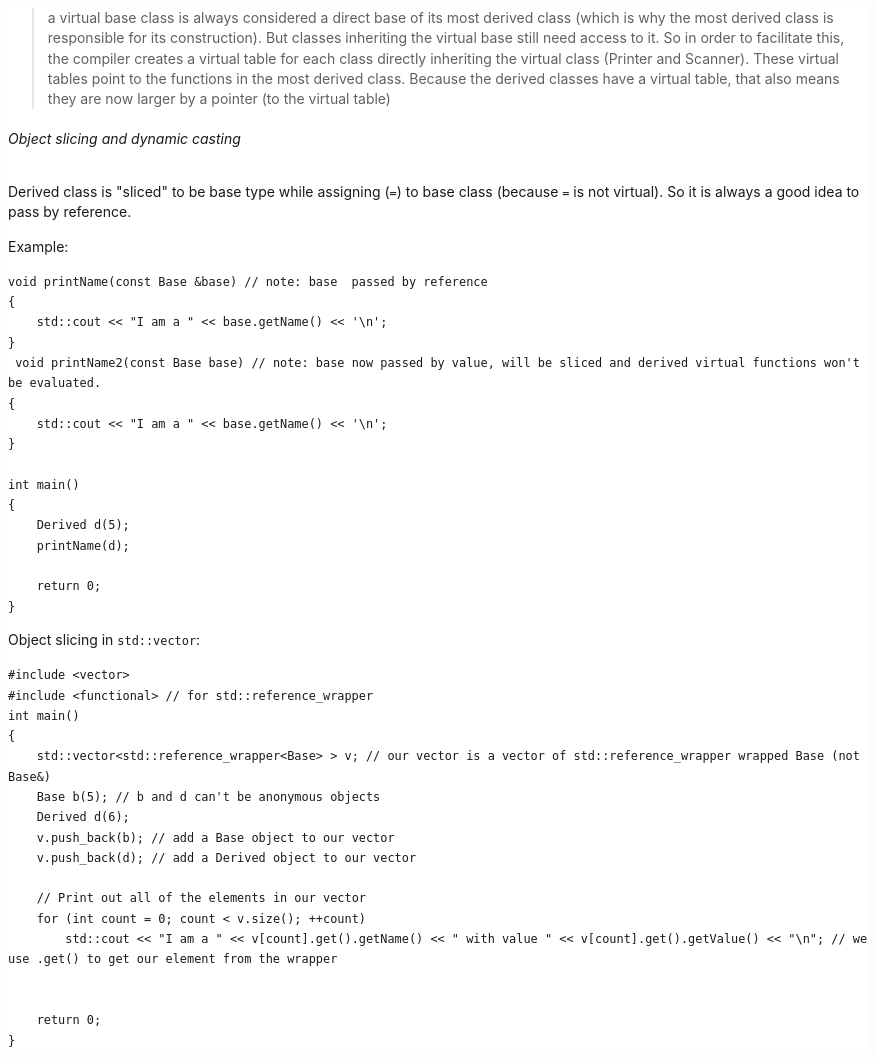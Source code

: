 > a virtual base class is always considered a direct base of its most derived class (which is why the most derived class is responsible for its construction). But classes inheriting the virtual base still need access to it. So in order to facilitate this, the compiler creates a virtual table for each class directly inheriting the virtual class (Printer and Scanner). These virtual tables point to the functions in the most derived class. Because the derived classes have a virtual table, that also means they are now larger by a pointer (to the virtual table)

###### Object slicing and dynamic casting

Derived class is "sliced" to be base type while assigning (`=`) to base class (because `=` is not virtual). So it is always a good idea to pass by reference.

Example:

```
void printName(const Base &base) // note: base  passed by reference
{
    std::cout << "I am a " << base.getName() << '\n';
}
 void printName2(const Base base) // note: base now passed by value, will be sliced and derived virtual functions won't be evaluated.
{
    std::cout << "I am a " << base.getName() << '\n';
}

int main()
{
    Derived d(5);
    printName(d);
 
    return 0;
}
```

Object slicing in `std::vector`:

```
#include <vector>
#include <functional> // for std::reference_wrapper
int main()
{
	std::vector<std::reference_wrapper<Base> > v; // our vector is a vector of std::reference_wrapper wrapped Base (not Base&)
	Base b(5); // b and d can't be anonymous objects
	Derived d(6);
	v.push_back(b); // add a Base object to our vector
	v.push_back(d); // add a Derived object to our vector
 
	// Print out all of the elements in our vector
	for (int count = 0; count < v.size(); ++count)
		std::cout << "I am a " << v[count].get().getName() << " with value " << v[count].get().getValue() << "\n"; // we use .get() to get our element from the wrapper
 
 
	return 0;
}
```
